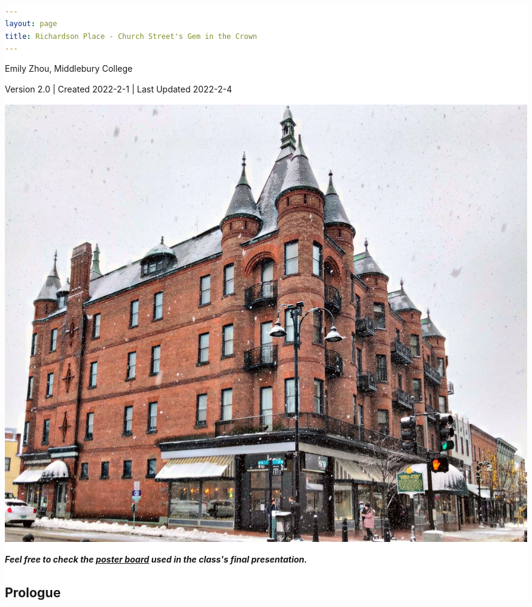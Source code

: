 ```yaml
---
layout: page
title: Richardson Place - Church Street's Gem in the Crown
---
```


Emily Zhou, Middlebury College

Version 2.0 | Created 2022-2-1 | Last Updated 2022-2-4

[![richardson](../1240assets/img_8465.jpeg)](https://buildingsofnewengland.com/category/vermont/burlington/)

***Feel free to check the [poster board](1240assets/pinup3-emily.pdf) used in the class's final presentation.***

## Prologue
